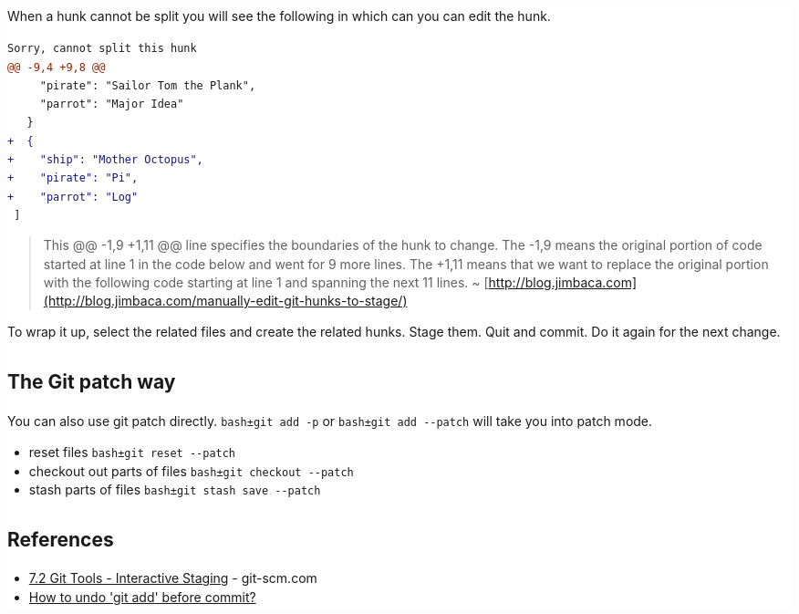 When a hunk cannot be split you will see the following in
which can you can edit the hunk.

```diff
Sorry, cannot split this hunk
@@ -9,4 +9,8 @@
     "pirate": "Sailor Tom the Plank",
     "parrot": "Major Idea"
   }
+  {
+    "ship": "Mother Octopus",
+    "pirate": "Pi",
+    "parrot": "Log"
 ]
```

> This @@ -1,9 +1,11 @@ line specifies the boundaries of the hunk to change.
The -1,9 means the original portion of code started at line 1 in the code
below and went for 9 more lines. The +1,11 means that we want to replace the
original portion with the following code starting at line 1 and spanning the
next 11 lines. ~
[http://blog.jimbaca.com](http://blog.jimbaca.com/manually-edit-git-hunks-to-stage/)

To wrap it up, select the related files and create the related hunks. Stage
them. Quit and commit. Do it again for the next change.

## The Git patch way
You can also use git patch directly. `bash±git add -p` or
`bash±git add --patch` will take you into patch mode.

* reset files `bash±git reset --patch`
* checkout out parts of files `bash±git checkout --patch`
* stash parts of files `bash±git stash save --patch`

## References

* [7.2 Git Tools - Interactive Staging](https://git-scm.com/book/en/v2/Git-Tools-Interactive-Staging) -
  git-scm.com
* [How to undo 'git add' before commit?](https://stackoverflow.com/questions/348170/how-to-undo-git-add-before-commit)